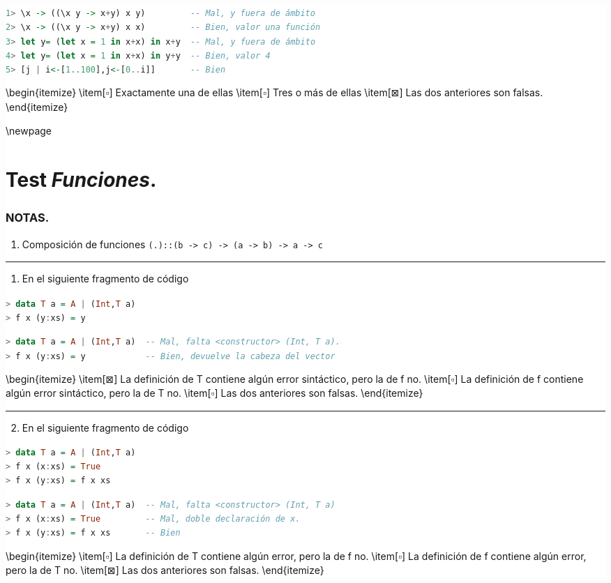 ```haskell
1> \x -> ((\x y -> x+y) x y)         -- Mal, y fuera de ámbito
2> \x -> ((\x y -> x+y) x x)         -- Bien, valor una función
3> let y= (let x = 1 in x+x) in x+y  -- Mal, y fuera de ámbito
4> let y= (let x = 1 in x+x) in y+y  -- Bien, valor 4
5> [j | i<-[1..100],j<-[0..i]]       -- Bien
```

\begin{itemize}
\item[$\square$] Exactamente una de ellas
\item[$\square$] Tres o más de ellas
\item[$\boxtimes$] Las dos anteriores son falsas.
\end{itemize}

\newpage

# Test *Funciones*.
### NOTAS.
1. Composición de funciones `(.)::(b -> c) -> (a -> b) -> a -> c`

***

1. En el siguiente fragmento de código
```haskell
> data T a = A | (Int,T a)
> f x (y:xs) = y
```

```haskell
> data T a = A | (Int,T a)  -- Mal, falta <constructor> (Int, T a).
> f x (y:xs) = y            -- Bien, devuelve la cabeza del vector
```

\begin{itemize}
\item[$\boxtimes$] La definición de T contiene algún error sintáctico, pero la de f no.
\item[$\square$] La definición de f contiene algún error sintáctico, pero la de T no.
\item[$\square$] Las dos anteriores son falsas.
\end{itemize}

***

2. En el siguiente fragmento de código
```haskell
> data T a = A | (Int,T a)
> f x (x:xs) = True
> f x (y:xs) = f x xs
```

```haskell
> data T a = A | (Int,T a)  -- Mal, falta <constructor> (Int, T a)
> f x (x:xs) = True         -- Mal, doble declaración de x.
> f x (y:xs) = f x xs       -- Bien
```

\begin{itemize}
\item[$\square$] La definición de T contiene algún error, pero la de f no.
\item[$\square$] La definición de f contiene algún error, pero la de T no.
\item[$\boxtimes$] Las dos anteriores son falsas.
\end{itemize}


[//]: <> (100 - 106 Hay que hacer)
[//]: <> (113 - 129 Hay que hacer)
